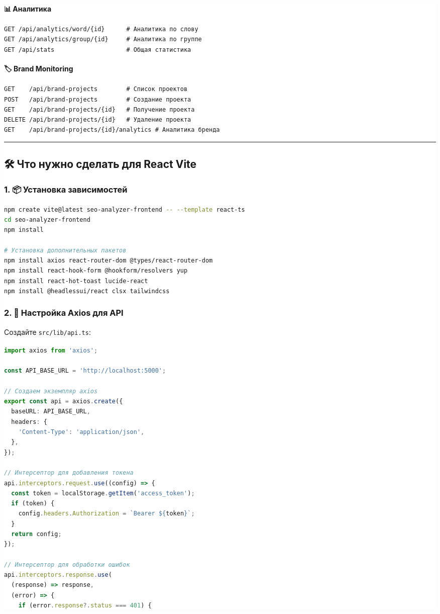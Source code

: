 #### 📊 Аналитика
```http
GET /api/analytics/word/{id}      # Аналитика по слову
GET /api/analytics/group/{id}     # Аналитика по группе
GET /api/stats                    # Общая статистика
```

#### 🏷️ Brand Monitoring
```http
GET    /api/brand-projects        # Список проектов
POST   /api/brand-projects        # Создание проекта
GET    /api/brand-projects/{id}   # Получение проекта
DELETE /api/brand-projects/{id}   # Удаление проекта
GET    /api/brand-projects/{id}/analytics # Аналитика бренда
```

---

## 🛠 Что нужно сделать для React Vite

### 1. 📦 Установка зависимостей

```bash
npm create vite@latest seo-analyzer-frontend -- --template react-ts
cd seo-analyzer-frontend
npm install

# Установка дополнительных пакетов
npm install axios react-router-dom @types/react-router-dom
npm install react-hook-form @hookform/resolvers yup
npm install react-hot-toast lucide-react
npm install @headlessui/react clsx tailwindcss
```

### 2. 🔧 Настройка Axios для API

Создайте `src/lib/api.ts`:

```typescript
import axios from 'axios';

const API_BASE_URL = 'http://localhost:5000';

// Создаем экземпляр axios
export const api = axios.create({
  baseURL: API_BASE_URL,
  headers: {
    'Content-Type': 'application/json',
  },
});

// Интерсептор для добавления токена
api.interceptors.request.use((config) => {
  const token = localStorage.getItem('access_token');
  if (token) {
    config.headers.Authorization = `Bearer ${token}`;
  }
  return config;
});

// Интерсептор для обработки ошибок
api.interceptors.response.use(
  (response) => response,
  (error) => {
    if (error.response?.status === 401) {
```